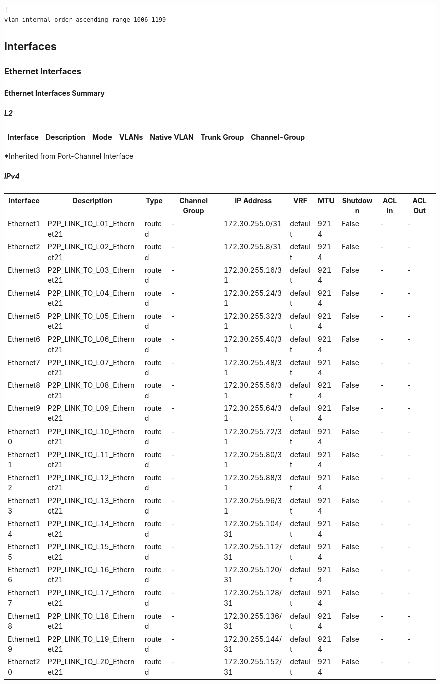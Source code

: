 ```eos
!
vlan internal order ascending range 1006 1199
```

## Interfaces

### Ethernet Interfaces

#### Ethernet Interfaces Summary

##### L2

| Interface | Description | Mode | VLANs | Native VLAN | Trunk Group | Channel-Group |
| --------- | ----------- | ---- | ----- | ----------- | ----------- | ------------- |

*Inherited from Port-Channel Interface

##### IPv4

| Interface | Description | Type | Channel Group | IP Address | VRF |  MTU | Shutdown | ACL In | ACL Out |
| --------- | ----------- | -----| ------------- | ---------- | ----| ---- | -------- | ------ | ------- |
| Ethernet1 | P2P_LINK_TO_L01_Ethernet21 | routed | - | 172.30.255.0/31 | default | 9214 | False | - | - |
| Ethernet2 | P2P_LINK_TO_L02_Ethernet21 | routed | - | 172.30.255.8/31 | default | 9214 | False | - | - |
| Ethernet3 | P2P_LINK_TO_L03_Ethernet21 | routed | - | 172.30.255.16/31 | default | 9214 | False | - | - |
| Ethernet4 | P2P_LINK_TO_L04_Ethernet21 | routed | - | 172.30.255.24/31 | default | 9214 | False | - | - |
| Ethernet5 | P2P_LINK_TO_L05_Ethernet21 | routed | - | 172.30.255.32/31 | default | 9214 | False | - | - |
| Ethernet6 | P2P_LINK_TO_L06_Ethernet21 | routed | - | 172.30.255.40/31 | default | 9214 | False | - | - |
| Ethernet7 | P2P_LINK_TO_L07_Ethernet21 | routed | - | 172.30.255.48/31 | default | 9214 | False | - | - |
| Ethernet8 | P2P_LINK_TO_L08_Ethernet21 | routed | - | 172.30.255.56/31 | default | 9214 | False | - | - |
| Ethernet9 | P2P_LINK_TO_L09_Ethernet21 | routed | - | 172.30.255.64/31 | default | 9214 | False | - | - |
| Ethernet10 | P2P_LINK_TO_L10_Ethernet21 | routed | - | 172.30.255.72/31 | default | 9214 | False | - | - |
| Ethernet11 | P2P_LINK_TO_L11_Ethernet21 | routed | - | 172.30.255.80/31 | default | 9214 | False | - | - |
| Ethernet12 | P2P_LINK_TO_L12_Ethernet21 | routed | - | 172.30.255.88/31 | default | 9214 | False | - | - |
| Ethernet13 | P2P_LINK_TO_L13_Ethernet21 | routed | - | 172.30.255.96/31 | default | 9214 | False | - | - |
| Ethernet14 | P2P_LINK_TO_L14_Ethernet21 | routed | - | 172.30.255.104/31 | default | 9214 | False | - | - |
| Ethernet15 | P2P_LINK_TO_L15_Ethernet21 | routed | - | 172.30.255.112/31 | default | 9214 | False | - | - |
| Ethernet16 | P2P_LINK_TO_L16_Ethernet21 | routed | - | 172.30.255.120/31 | default | 9214 | False | - | - |
| Ethernet17 | P2P_LINK_TO_L17_Ethernet21 | routed | - | 172.30.255.128/31 | default | 9214 | False | - | - |
| Ethernet18 | P2P_LINK_TO_L18_Ethernet21 | routed | - | 172.30.255.136/31 | default | 9214 | False | - | - |
| Ethernet19 | P2P_LINK_TO_L19_Ethernet21 | routed | - | 172.30.255.144/31 | default | 9214 | False | - | - |
| Ethernet20 | P2P_LINK_TO_L20_Ethernet21 | routed | - | 172.30.255.152/31 | default | 9214 | False | - | - |
